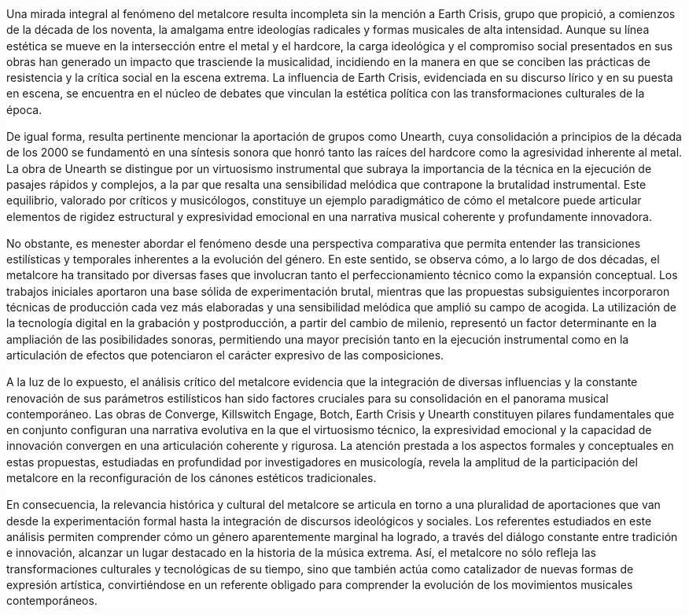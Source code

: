 Una mirada integral al fenómeno del metalcore resulta incompleta sin la mención a Earth Crisis,
grupo que propició, a comienzos de la década de los noventa, la amalgama entre ideologías radicales
y formas musicales de alta intensidad. Aunque su línea estética se mueve en la intersección entre el
metal y el hardcore, la carga ideológica y el compromiso social presentados en sus obras han
generado un impacto que trasciende la musicalidad, incidiendo en la manera en que se conciben las
prácticas de resistencia y la crítica social en la escena extrema. La influencia de Earth Crisis,
evidenciada en su discurso lírico y en su puesta en escena, se encuentra en el núcleo de debates que
vinculan la estética política con las transformaciones culturales de la época.

De igual forma, resulta pertinente mencionar la aportación de grupos como Unearth, cuya
consolidación a principios de la década de los 2000 se fundamentó en una síntesis sonora que honró
tanto las raíces del hardcore como la agresividad inherente al metal. La obra de Unearth se
distingue por un virtuosismo instrumental que subraya la importancia de la técnica en la ejecución
de pasajes rápidos y complejos, a la par que resalta una sensibilidad melódica que contrapone la
brutalidad instrumental. Este equilibrio, valorado por críticos y musicólogos, constituye un ejemplo
paradigmático de cómo el metalcore puede articular elementos de rigidez estructural y expresividad
emocional en una narrativa musical coherente y profundamente innovadora.

No obstante, es menester abordar el fenómeno desde una perspectiva comparativa que permita entender
las transiciones estilísticas y temporales inherentes a la evolución del género. En este sentido, se
observa cómo, a lo largo de dos décadas, el metalcore ha transitado por diversas fases que
involucran tanto el perfeccionamiento técnico como la expansión conceptual. Los trabajos iniciales
aportaron una base sólida de experimentación brutal, mientras que las propuestas subsiguientes
incorporaron técnicas de producción cada vez más elaboradas y una sensibilidad melódica que amplió
su campo de acogida. La utilización de la tecnología digital en la grabación y postproducción, a
partir del cambio de milenio, representó un factor determinante en la ampliación de las
posibilidades sonoras, permitiendo una mayor precisión tanto en la ejecución instrumental como en la
articulación de efectos que potenciaron el carácter expresivo de las composiciones.

A la luz de lo expuesto, el análisis crítico del metalcore evidencia que la integración de diversas
influencias y la constante renovación de sus parámetros estilísticos han sido factores cruciales
para su consolidación en el panorama musical contemporáneo. Las obras de Converge, Killswitch
Engage, Botch, Earth Crisis y Unearth constituyen pilares fundamentales que en conjunto configuran
una narrativa evolutiva en la que el virtuosismo técnico, la expresividad emocional y la capacidad
de innovación convergen en una articulación coherente y rigurosa. La atención prestada a los
aspectos formales y conceptuales en estas propuestas, estudiadas en profundidad por investigadores
en musicología, revela la amplitud de la participación del metalcore en la reconfiguración de los
cánones estéticos tradicionales.

En consecuencia, la relevancia histórica y cultural del metalcore se articula en torno a una
pluralidad de aportaciones que van desde la experimentación formal hasta la integración de discursos
ideológicos y sociales. Los referentes estudiados en este análisis permiten comprender cómo un
género aparentemente marginal ha logrado, a través del diálogo constante entre tradición e
innovación, alcanzar un lugar destacado en la historia de la música extrema. Así, el metalcore no
sólo refleja las transformaciones culturales y tecnológicas de su tiempo, sino que también actúa
como catalizador de nuevas formas de expresión artística, convirtiéndose en un referente obligado
para comprender la evolución de los movimientos musicales contemporáneos.
